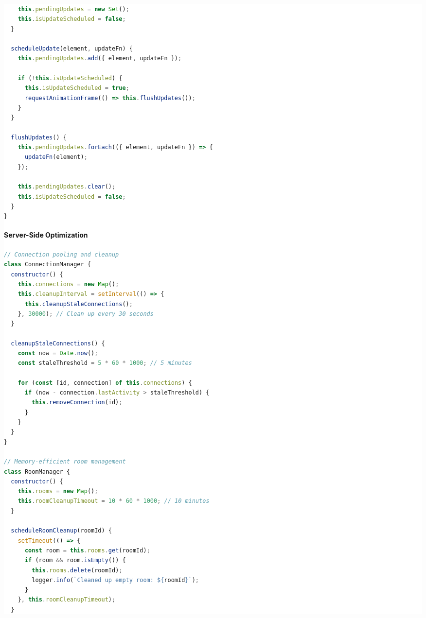 ```javascript
    this.pendingUpdates = new Set();
    this.isUpdateScheduled = false;
  }
  
  scheduleUpdate(element, updateFn) {
    this.pendingUpdates.add({ element, updateFn });
    
    if (!this.isUpdateScheduled) {
      this.isUpdateScheduled = true;
      requestAnimationFrame(() => this.flushUpdates());
    }
  }
  
  flushUpdates() {
    this.pendingUpdates.forEach(({ element, updateFn }) => {
      updateFn(element);
    });
    
    this.pendingUpdates.clear();
    this.isUpdateScheduled = false;
  }
}
```

#### Server-Side Optimization
```javascript
// Connection pooling and cleanup
class ConnectionManager {
  constructor() {
    this.connections = new Map();
    this.cleanupInterval = setInterval(() => {
      this.cleanupStaleConnections();
    }, 30000); // Clean up every 30 seconds
  }
  
  cleanupStaleConnections() {
    const now = Date.now();
    const staleThreshold = 5 * 60 * 1000; // 5 minutes
    
    for (const [id, connection] of this.connections) {
      if (now - connection.lastActivity > staleThreshold) {
        this.removeConnection(id);
      }
    }
  }
}

// Memory-efficient room management
class RoomManager {
  constructor() {
    this.rooms = new Map();
    this.roomCleanupTimeout = 10 * 60 * 1000; // 10 minutes
  }
  
  scheduleRoomCleanup(roomId) {
    setTimeout(() => {
      const room = this.rooms.get(roomId);
      if (room && room.isEmpty()) {
        this.rooms.delete(roomId);
        logger.info(`Cleaned up empty room: ${roomId}`);
      }
    }, this.roomCleanupTimeout);
  }
```